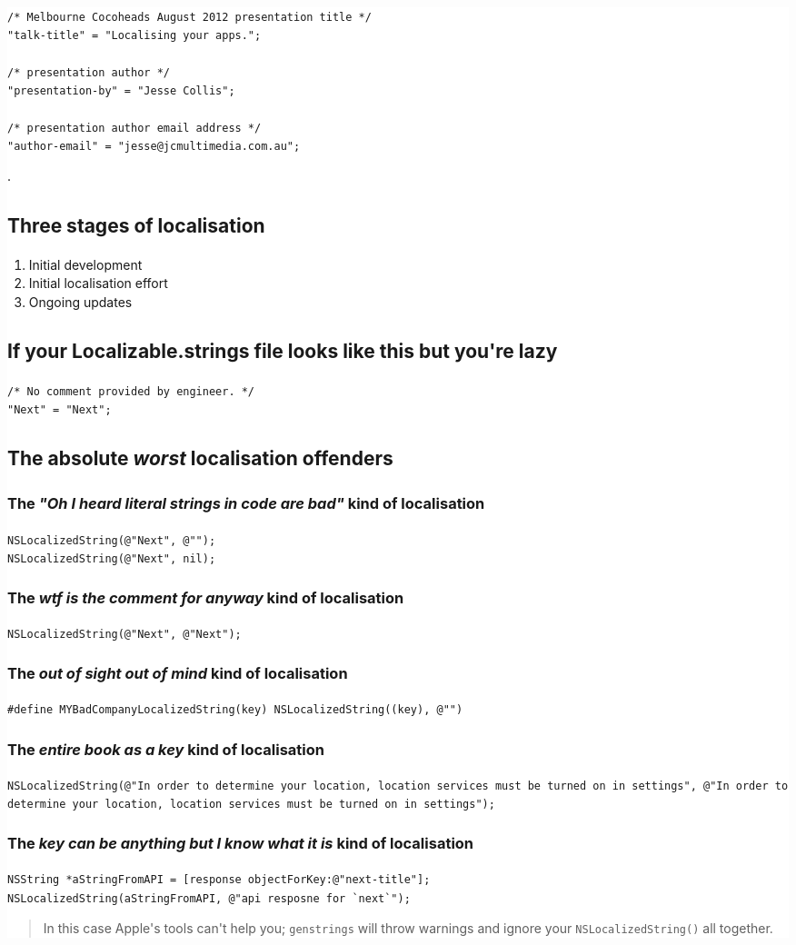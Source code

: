 
    /* Melbourne Cocoheads August 2012 presentation title */
    "talk-title" = "Localising your apps.";

    /* presentation author */
    "presentation-by" = "Jesse Collis";

    /* presentation author email address */
    "author-email" = "jesse@jcmultimedia.com.au";

.

## Three stages of localisation

1. Initial development
2. Initial localisation effort
3. Ongoing updates

## If your Localizable.strings file looks like this but you're lazy

    /* No comment provided by engineer. */
    "Next" = "Next";

## The absolute _worst_ localisation offenders

### The _"Oh I heard literal strings in code are bad"_ kind of localisation

    NSLocalizedString(@"Next", @"");
	NSLocalizedString(@"Next", nil);

### The _wtf is the comment for anyway_ kind of localisation

    NSLocalizedString(@"Next", @"Next");

### The _out of sight out of mind_ kind of localisation

	#define MYBadCompanyLocalizedString(key) NSLocalizedString((key), @"")

### The _entire book as a key_ kind of localisation

	NSLocalizedString(@"In order to determine your location, location services must be turned on in settings", @"In order to determine your location, location services must be turned on in settings");

### The _key can be anything but I know what it is_  kind of localisation

    NSString *aStringFromAPI = [response objectForKey:@"next-title"];
    NSLocalizedString(aStringFromAPI, @"api resposne for `next`");

> In this case Apple's tools can't help you; `genstrings` will throw warnings and ignore your `NSLocalizedString()` all together.
